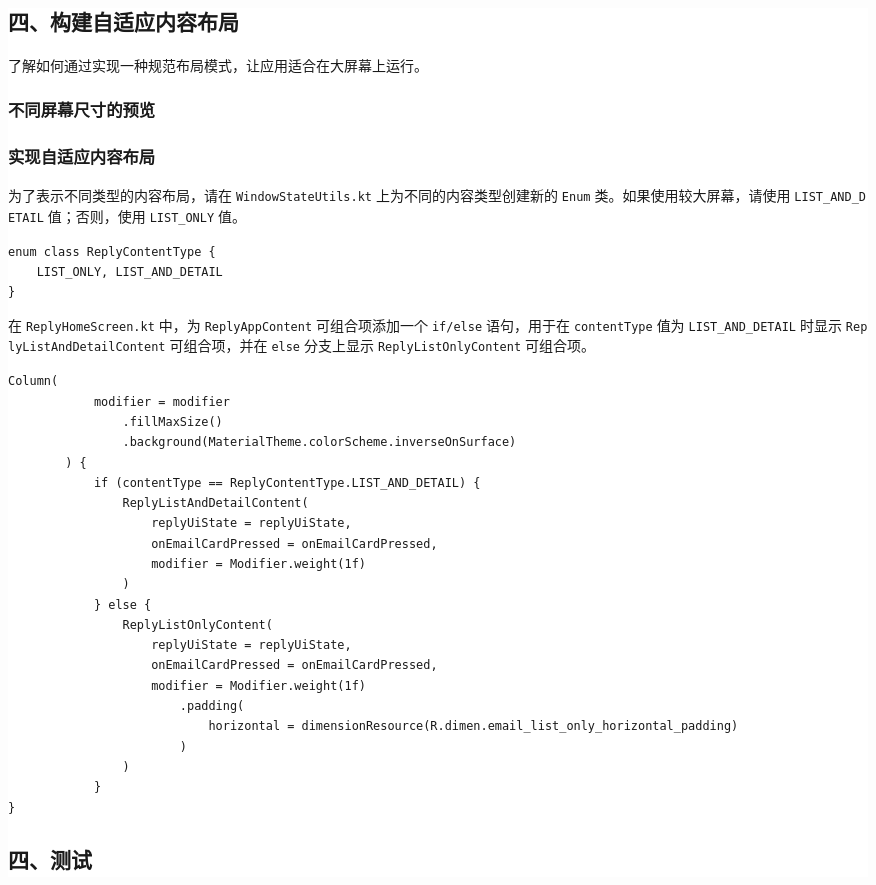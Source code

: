 

## 四、构建自适应内容布局

了解如何通过实现一种规范布局模式，让应用适合在大屏幕上运行。

### 不同屏幕尺寸的预览





### 实现自适应内容布局

为了表示不同类型的内容布局，请在 `WindowStateUtils.kt` 上为不同的内容类型创建新的 `Enum` 类。如果使用较大屏幕，请使用 `LIST_AND_DETAIL` 值；否则，使用 `LIST_ONLY` 值。

```
enum class ReplyContentType {
    LIST_ONLY, LIST_AND_DETAIL
}
```

在 `ReplyHomeScreen.kt` 中，为 `ReplyAppContent` 可组合项添加一个 `if/else` 语句，用于在 `contentType` 值为 `LIST_AND_DETAIL` 时显示 `ReplyListAndDetailContent` 可组合项，并在 `else` 分支上显示 `ReplyListOnlyContent` 可组合项。

```
Column(
            modifier = modifier
                .fillMaxSize()
                .background(MaterialTheme.colorScheme.inverseOnSurface)
        ) {
            if (contentType == ReplyContentType.LIST_AND_DETAIL) {
                ReplyListAndDetailContent(
                    replyUiState = replyUiState,
                    onEmailCardPressed = onEmailCardPressed,
                    modifier = Modifier.weight(1f)
                )
            } else {
                ReplyListOnlyContent(
                    replyUiState = replyUiState,
                    onEmailCardPressed = onEmailCardPressed,
                    modifier = Modifier.weight(1f)
                        .padding(
                            horizontal = dimensionResource(R.dimen.email_list_only_horizontal_padding)
                        )
                )
            }
}
```



## 四、测试
